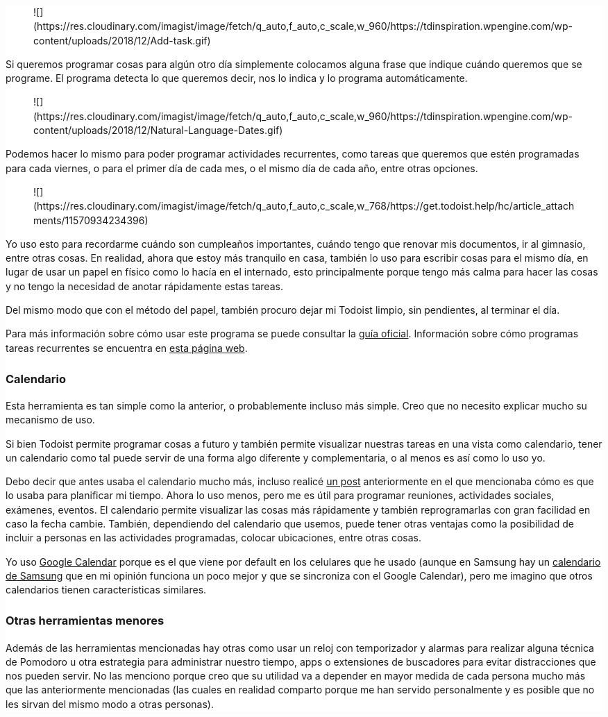 <figure class="wp-block-image size-large">![](https://res.cloudinary.com/imagist/image/fetch/q_auto,f_auto,c_scale,w_960/https://tdinspiration.wpengine.com/wp-content/uploads/2018/12/Add-task.gif)</figure>Si queremos programar cosas para algún otro día simplemente colocamos alguna frase que indique cuándo queremos que se programe. El programa detecta lo que queremos decir, nos lo indica y lo programa automáticamente.

<figure class="wp-block-image size-large">![](https://res.cloudinary.com/imagist/image/fetch/q_auto,f_auto,c_scale,w_960/https://tdinspiration.wpengine.com/wp-content/uploads/2018/12/Natural-Language-Dates.gif)</figure>Podemos hacer lo mismo para poder programar actividades recurrentes, como tareas que queremos que estén programadas para cada viernes, o para el primer día de cada mes, o el mismo día de cada año, entre otras opciones.

<figure class="wp-block-image size-large">![](https://res.cloudinary.com/imagist/image/fetch/q_auto,f_auto,c_scale,w_768/https://get.todoist.help/hc/article_attachments/11570934234396)</figure>Yo uso esto para recordarme cuándo son cumpleaños importantes, cuándo tengo que renovar mis documentos, ir al gimnasio, entre otras cosas. En realidad, ahora que estoy más tranquilo en casa, también lo uso para escribir cosas para el mismo día, en lugar de usar un papel en físico como lo hacía en el internado, esto principalmente porque tengo más calma para hacer las cosas y no tengo la necesidad de anotar rápidamente estas tareas.

Del mismo modo que con el método del papel, también procuro dejar mi Todoist limpio, sin pendientes, al terminar el día.

Para más información sobre cómo usar este programa se puede consultar la [guía oficial](https://todoist.com/inspiration/how-to-use-todoist-effectively#due-dates). Información sobre cómo programas tareas recurrentes se encuentra en [esta página web](https://todoist.com/help/articles/set-a-recurring-due-date-in-todoist-YUYVJJAV).

### Calendario

Esta herramienta es tan simple como la anterior, o probablemente incluso más simple. Creo que no necesito explicar mucho su mecanismo de uso.

Si bien Todoist permite programar cosas a futuro y también permite visualizar nuestras tareas en una vista como calendario, tener un calendario como tal puede servir de una forma algo diferente y complementaria, o al menos es así como lo uso yo.

Debo decir que antes usaba el calendario mucho más, incluso realicé [un post](https://danimedi.com/blog/mi-nueva-forma-de-organizar-mi-vida/) anteriormente en el que mencionaba cómo es que lo usaba para planificar mi tiempo. Ahora lo uso menos, pero me es útil para programar reuniones, actividades sociales, exámenes, eventos. El calendario permite visualizar las cosas más rápidamente y también reprogramarlas con gran facilidad en caso la fecha cambie. También, dependiendo del calendario que usemos, puede tener otras ventajas como la posibilidad de incluir a personas en las actividades programadas, colocar ubicaciones, entre otras cosas.

Yo uso [Google Calendar](https://calendar.google.com/calendar/u/0/r) porque es el que viene por default en los celulares que he usado (aunque en Samsung hay un [calendario de Samsung](https://play.google.com/store/apps/details?id=com.samsung.android.calendar&hl=en&gl=US) que en mi opinión funciona un poco mejor y que se sincroniza con el Google Calendar), pero me imagino que otros calendarios tienen características similares.

### Otras herramientas menores

Además de las herramientas mencionadas hay otras como usar un reloj con temporizador y alarmas para realizar alguna técnica de Pomodoro u otra estrategia para administrar nuestro tiempo, apps o extensiones de buscadores para evitar distracciones que nos pueden servir. No las menciono porque creo que su utilidad va a depender en mayor medida de cada persona mucho más que las anteriormente mencionadas (las cuales en realidad comparto porque me han servido personalmente y es posible que no les sirvan del mismo modo a otras personas).
